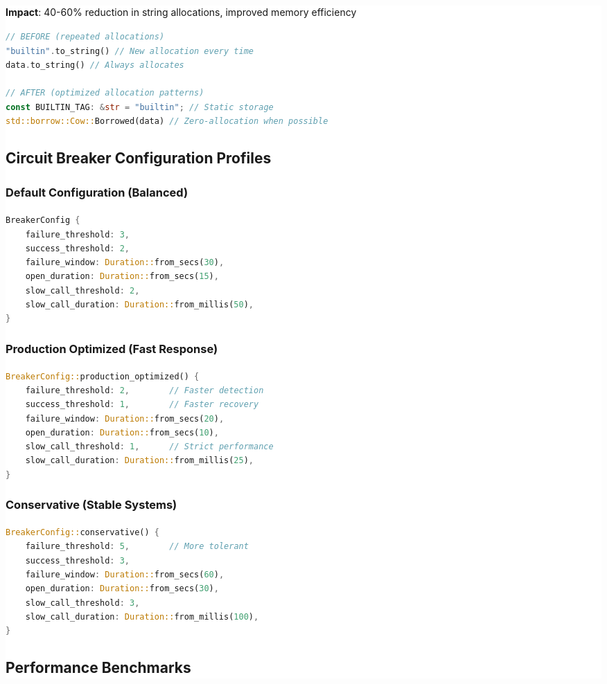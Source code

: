 **Impact**: 40-60% reduction in string allocations, improved memory efficiency

```rust
// BEFORE (repeated allocations)
"builtin".to_string() // New allocation every time
data.to_string() // Always allocates

// AFTER (optimized allocation patterns)
const BUILTIN_TAG: &str = "builtin"; // Static storage
std::borrow::Cow::Borrowed(data) // Zero-allocation when possible
```

## Circuit Breaker Configuration Profiles

### Default Configuration (Balanced)
```rust
BreakerConfig {
    failure_threshold: 3,
    success_threshold: 2,
    failure_window: Duration::from_secs(30),
    open_duration: Duration::from_secs(15),
    slow_call_threshold: 2,
    slow_call_duration: Duration::from_millis(50),
}
```

### Production Optimized (Fast Response)
```rust
BreakerConfig::production_optimized() {
    failure_threshold: 2,        // Faster detection
    success_threshold: 1,        // Faster recovery
    failure_window: Duration::from_secs(20),
    open_duration: Duration::from_secs(10),
    slow_call_threshold: 1,      // Strict performance
    slow_call_duration: Duration::from_millis(25),
}
```

### Conservative (Stable Systems)
```rust
BreakerConfig::conservative() {
    failure_threshold: 5,        // More tolerant
    success_threshold: 3,        
    failure_window: Duration::from_secs(60),
    open_duration: Duration::from_secs(30),
    slow_call_threshold: 3,
    slow_call_duration: Duration::from_millis(100),
}
```

## Performance Benchmarks
